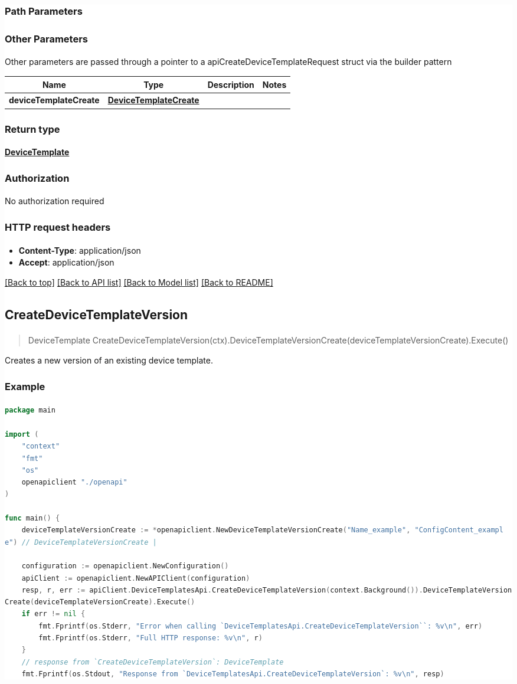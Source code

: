 ### Path Parameters



### Other Parameters

Other parameters are passed through a pointer to a apiCreateDeviceTemplateRequest struct via the builder pattern


Name | Type | Description  | Notes
------------- | ------------- | ------------- | -------------
 **deviceTemplateCreate** | [**DeviceTemplateCreate**](DeviceTemplateCreate.md) |  | 

### Return type

[**DeviceTemplate**](DeviceTemplate.md)

### Authorization

No authorization required

### HTTP request headers

- **Content-Type**: application/json
- **Accept**: application/json

[[Back to top]](#) [[Back to API list]](../README.md#documentation-for-api-endpoints)
[[Back to Model list]](../README.md#documentation-for-models)
[[Back to README]](../README.md)


## CreateDeviceTemplateVersion

> DeviceTemplate CreateDeviceTemplateVersion(ctx).DeviceTemplateVersionCreate(deviceTemplateVersionCreate).Execute()

Creates a new version of an existing device template.

### Example

```go
package main

import (
    "context"
    "fmt"
    "os"
    openapiclient "./openapi"
)

func main() {
    deviceTemplateVersionCreate := *openapiclient.NewDeviceTemplateVersionCreate("Name_example", "ConfigContent_example") // DeviceTemplateVersionCreate | 

    configuration := openapiclient.NewConfiguration()
    apiClient := openapiclient.NewAPIClient(configuration)
    resp, r, err := apiClient.DeviceTemplatesApi.CreateDeviceTemplateVersion(context.Background()).DeviceTemplateVersionCreate(deviceTemplateVersionCreate).Execute()
    if err != nil {
        fmt.Fprintf(os.Stderr, "Error when calling `DeviceTemplatesApi.CreateDeviceTemplateVersion``: %v\n", err)
        fmt.Fprintf(os.Stderr, "Full HTTP response: %v\n", r)
    }
    // response from `CreateDeviceTemplateVersion`: DeviceTemplate
    fmt.Fprintf(os.Stdout, "Response from `DeviceTemplatesApi.CreateDeviceTemplateVersion`: %v\n", resp)
```